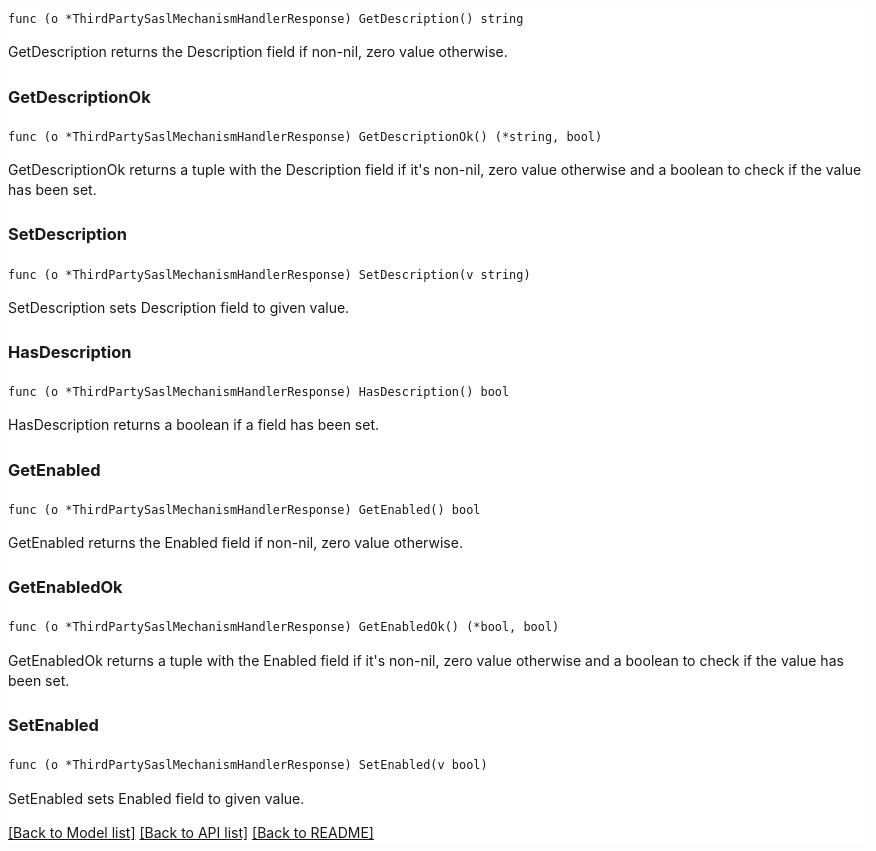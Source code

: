`func (o *ThirdPartySaslMechanismHandlerResponse) GetDescription() string`

GetDescription returns the Description field if non-nil, zero value otherwise.

### GetDescriptionOk

`func (o *ThirdPartySaslMechanismHandlerResponse) GetDescriptionOk() (*string, bool)`

GetDescriptionOk returns a tuple with the Description field if it's non-nil, zero value otherwise
and a boolean to check if the value has been set.

### SetDescription

`func (o *ThirdPartySaslMechanismHandlerResponse) SetDescription(v string)`

SetDescription sets Description field to given value.

### HasDescription

`func (o *ThirdPartySaslMechanismHandlerResponse) HasDescription() bool`

HasDescription returns a boolean if a field has been set.

### GetEnabled

`func (o *ThirdPartySaslMechanismHandlerResponse) GetEnabled() bool`

GetEnabled returns the Enabled field if non-nil, zero value otherwise.

### GetEnabledOk

`func (o *ThirdPartySaslMechanismHandlerResponse) GetEnabledOk() (*bool, bool)`

GetEnabledOk returns a tuple with the Enabled field if it's non-nil, zero value otherwise
and a boolean to check if the value has been set.

### SetEnabled

`func (o *ThirdPartySaslMechanismHandlerResponse) SetEnabled(v bool)`

SetEnabled sets Enabled field to given value.



[[Back to Model list]](../README.md#documentation-for-models) [[Back to API list]](../README.md#documentation-for-api-endpoints) [[Back to README]](../README.md)


